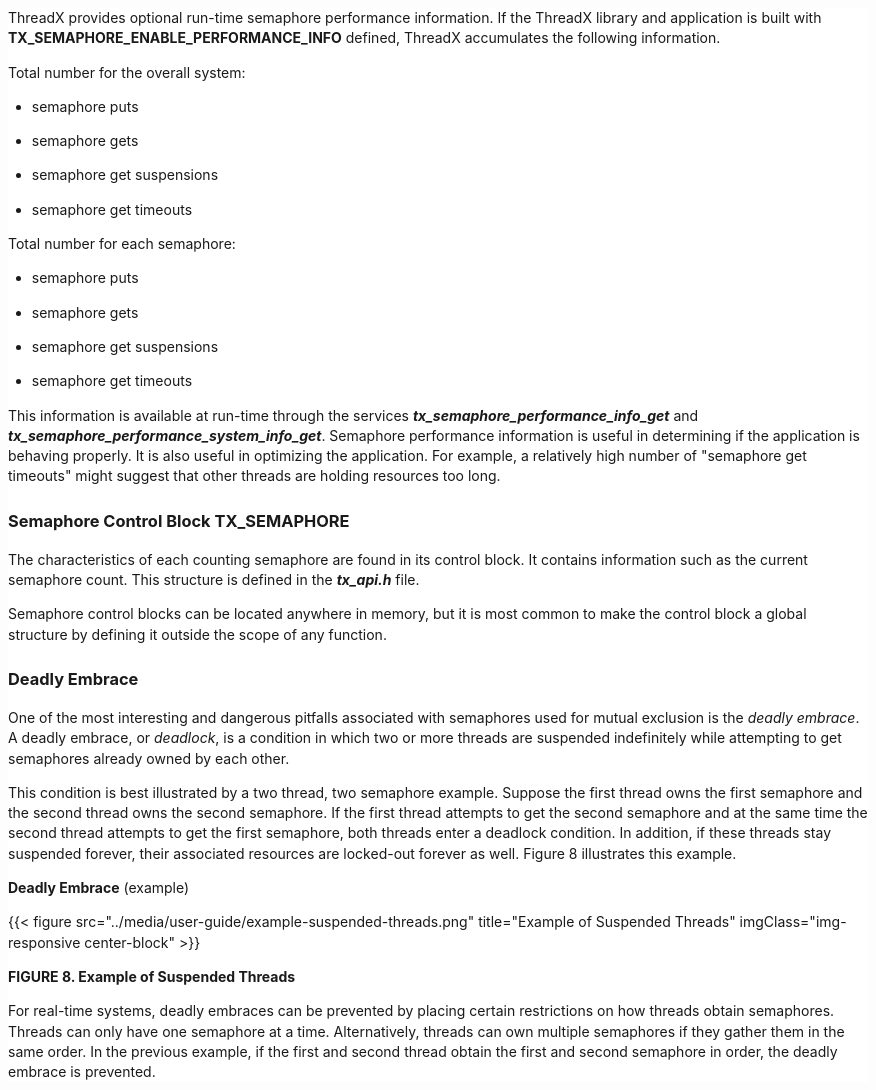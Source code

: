 ThreadX provides optional run-time semaphore performance information. If the ThreadX library and application is built with **TX_SEMAPHORE_ENABLE_PERFORMANCE_INFO** defined, ThreadX accumulates the following information.

Total number for the overall system:

  - semaphore puts

  - semaphore gets

  - semaphore get suspensions

  - semaphore get timeouts

Total number for each semaphore:

  - semaphore puts

  - semaphore gets

  - semaphore get suspensions

  - semaphore get timeouts

This information is available at run-time through the services ***tx_semaphore_performance_info_get*** and ***tx_semaphore_performance_system_info_get***. Semaphore performance
information is useful in determining if the application is behaving properly. It is also useful in optimizing the application. For example, a relatively high number of "semaphore get timeouts" might suggest that other threads are holding resources too long.

### Semaphore Control Block TX_SEMAPHORE

The characteristics of each counting semaphore are found in its control block. It contains information such as the current semaphore count. This structure is defined in the ***tx_api.h*** file.

Semaphore control blocks can be located anywhere in memory, but it is most common to make the control block a global structure by defining it outside the scope of any function.

### Deadly Embrace

One of the most interesting and dangerous pitfalls associated with semaphores used for mutual exclusion is the *deadly embrace*. A deadly embrace, or *deadlock*, is a condition in which two or more threads are suspended indefinitely while attempting to get semaphores already owned by each other.

This condition is best illustrated by a two thread, two semaphore example. Suppose the first thread owns the first semaphore and the second thread owns the second semaphore. If the first thread attempts to get the second semaphore and at the same time the second thread attempts to get the first semaphore, both threads enter a deadlock condition. In addition, if these threads stay suspended forever, their associated resources are locked-out forever as well. Figure 8 illustrates this example.

**Deadly Embrace** (example)

{{< figure src="../media/user-guide/example-suspended-threads.png" title="Example of Suspended Threads" imgClass="img-responsive center-block" >}}

**FIGURE 8. Example of Suspended Threads**

For real-time systems, deadly embraces can be prevented by placing certain restrictions on how threads obtain semaphores. Threads can only have one semaphore at a time. Alternatively, threads can own multiple semaphores if they gather them in the same order. In the previous example, if the first and second thread obtain the first and second semaphore in order, the deadly embrace is prevented.
